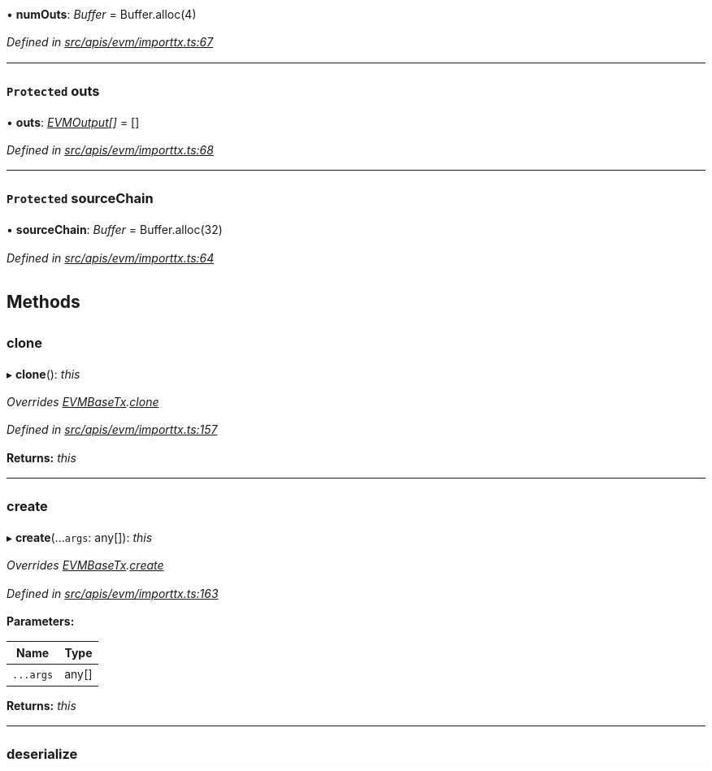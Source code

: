 • **numOuts**: *Buffer* = Buffer.alloc(4)

*Defined in [src/apis/evm/importtx.ts:67](https://github.com/ava-labs/avalanchejs/blob/40de7e6/src/apis/evm/importtx.ts#L67)*

___

### `Protected` outs

• **outs**: *[EVMOutput](api_evm_outputs.evmoutput.md)[]* = []

*Defined in [src/apis/evm/importtx.ts:68](https://github.com/ava-labs/avalanchejs/blob/40de7e6/src/apis/evm/importtx.ts#L68)*

___

### `Protected` sourceChain

• **sourceChain**: *Buffer* = Buffer.alloc(32)

*Defined in [src/apis/evm/importtx.ts:64](https://github.com/ava-labs/avalanchejs/blob/40de7e6/src/apis/evm/importtx.ts#L64)*

## Methods

###  clone

▸ **clone**(): *this*

*Overrides [EVMBaseTx](api_evm_basetx.evmbasetx.md).[clone](api_evm_basetx.evmbasetx.md#clone)*

*Defined in [src/apis/evm/importtx.ts:157](https://github.com/ava-labs/avalanchejs/blob/40de7e6/src/apis/evm/importtx.ts#L157)*

**Returns:** *this*

___

###  create

▸ **create**(...`args`: any[]): *this*

*Overrides [EVMBaseTx](api_evm_basetx.evmbasetx.md).[create](api_evm_basetx.evmbasetx.md#create)*

*Defined in [src/apis/evm/importtx.ts:163](https://github.com/ava-labs/avalanchejs/blob/40de7e6/src/apis/evm/importtx.ts#L163)*

**Parameters:**

Name | Type |
------ | ------ |
`...args` | any[] |

**Returns:** *this*

___

###  deserialize

